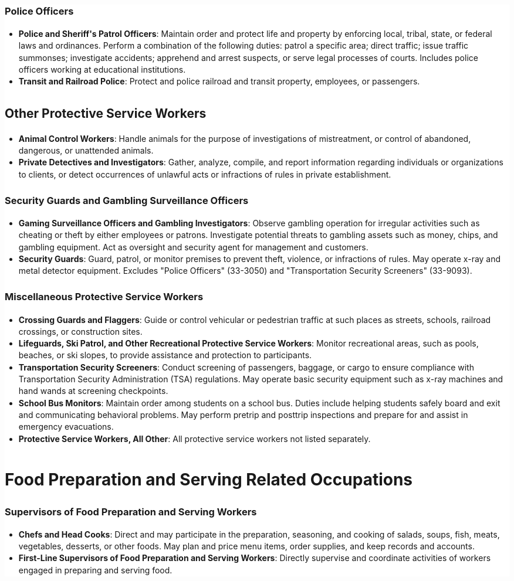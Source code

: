 ### Police Officers

- **Police and Sheriff's Patrol Officers**: Maintain order and protect life and property by enforcing local, tribal, state, or federal laws and ordinances. Perform a combination of the following duties: patrol a specific area; direct traffic; issue traffic summonses; investigate accidents; apprehend and arrest suspects, or serve legal processes of courts. Includes police officers working at educational institutions.
- **Transit and Railroad Police**: Protect and police railroad and transit property, employees, or passengers.

## Other Protective Service Workers

- **Animal Control Workers**: Handle animals for the purpose of investigations of mistreatment, or control of abandoned, dangerous, or unattended animals.
- **Private Detectives and Investigators**: Gather, analyze, compile, and report information regarding individuals or organizations to clients, or detect occurrences of unlawful acts or infractions of rules in private establishment.

### Security Guards and Gambling Surveillance Officers

- **Gaming Surveillance Officers and Gambling Investigators**: Observe gambling operation for irregular activities such as cheating or theft by either employees or patrons. Investigate potential threats to gambling assets such as money, chips, and gambling equipment. Act as oversight and security agent for management and customers.
- **Security Guards**: Guard, patrol, or monitor premises to prevent theft, violence, or infractions of rules. May operate x-ray and metal detector equipment. Excludes "Police Officers" (33-3050) and "Transportation Security Screeners" (33-9093).

### Miscellaneous Protective Service Workers

- **Crossing Guards and Flaggers**: Guide or control vehicular or pedestrian traffic at such places as streets, schools, railroad crossings, or construction sites.
- **Lifeguards, Ski Patrol, and Other Recreational Protective Service Workers**: Monitor recreational areas, such as pools, beaches, or ski slopes, to provide assistance and protection to participants.
- **Transportation Security Screeners**: Conduct screening of passengers, baggage, or cargo to ensure compliance with Transportation Security Administration (TSA) regulations. May operate basic security equipment such as x-ray machines and hand wands at screening checkpoints.
- **School Bus Monitors**: Maintain order among students on a school bus. Duties include helping students safely board and exit and communicating behavioral problems. May perform pretrip and posttrip inspections and prepare for and assist in emergency evacuations.
- **Protective Service Workers, All Other**: All protective service workers not listed separately.

# Food Preparation and Serving Related Occupations

### Supervisors of Food Preparation and Serving Workers

- **Chefs and Head Cooks**: Direct and may participate in the preparation, seasoning, and cooking of salads, soups, fish, meats, vegetables, desserts, or other foods. May plan and price menu items, order supplies, and keep records and accounts.
- **First-Line Supervisors of Food Preparation and Serving Workers**: Directly supervise and coordinate activities of workers engaged in preparing and serving food.
